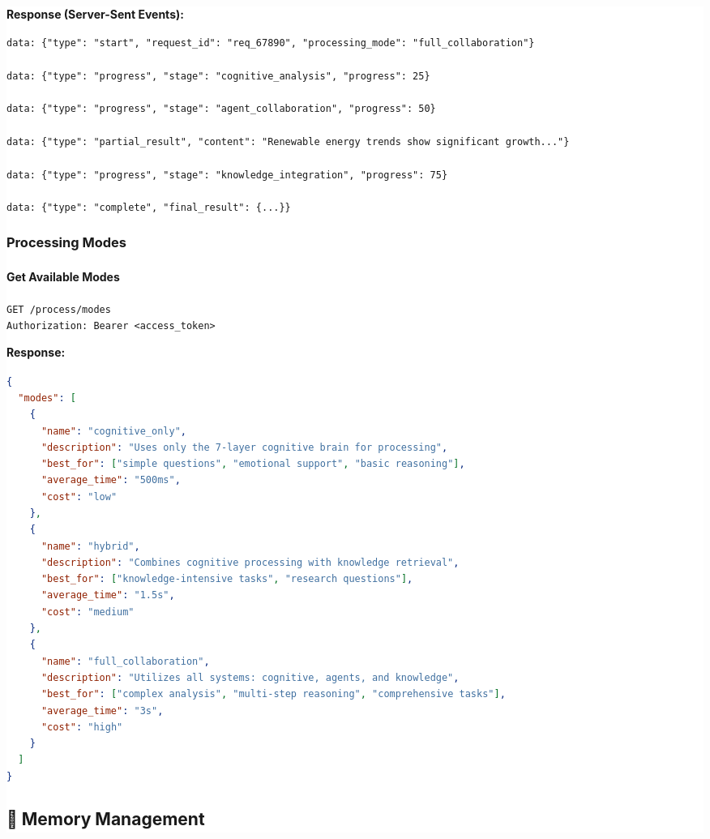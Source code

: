 **Response (Server-Sent Events):**
```
data: {"type": "start", "request_id": "req_67890", "processing_mode": "full_collaboration"}

data: {"type": "progress", "stage": "cognitive_analysis", "progress": 25}

data: {"type": "progress", "stage": "agent_collaboration", "progress": 50}

data: {"type": "partial_result", "content": "Renewable energy trends show significant growth..."}

data: {"type": "progress", "stage": "knowledge_integration", "progress": 75}

data: {"type": "complete", "final_result": {...}}
```

### Processing Modes

#### Get Available Modes
```http
GET /process/modes
Authorization: Bearer <access_token>
```

**Response:**
```json
{
  "modes": [
    {
      "name": "cognitive_only",
      "description": "Uses only the 7-layer cognitive brain for processing",
      "best_for": ["simple questions", "emotional support", "basic reasoning"],
      "average_time": "500ms",
      "cost": "low"
    },
    {
      "name": "hybrid",
      "description": "Combines cognitive processing with knowledge retrieval",
      "best_for": ["knowledge-intensive tasks", "research questions"],
      "average_time": "1.5s",
      "cost": "medium"
    },
    {
      "name": "full_collaboration",
      "description": "Utilizes all systems: cognitive, agents, and knowledge",
      "best_for": ["complex analysis", "multi-step reasoning", "comprehensive tasks"],
      "average_time": "3s",
      "cost": "high"
    }
  ]
}
```

## 💾 Memory Management
